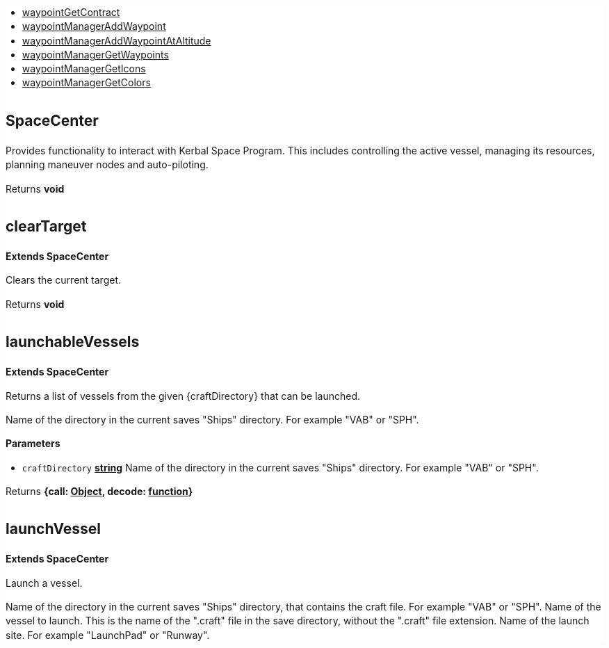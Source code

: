 -   [waypointGetContract](#waypointgetcontract)
-   [waypointManagerAddWaypoint](#waypointmanageraddwaypoint)
-   [waypointManagerAddWaypointAtAltitude](#waypointmanageraddwaypointataltitude)
-   [waypointManagerGetWaypoints](#waypointmanagergetwaypoints)
-   [waypointManagerGetIcons](#waypointmanagergeticons)
-   [waypointManagerGetColors](#waypointmanagergetcolors)

## SpaceCenter

Provides functionality to interact with Kerbal Space Program. This includes controlling
the active vessel, managing its resources, planning maneuver nodes and auto-piloting.

Returns **void** 

## clearTarget

**Extends SpaceCenter**

Clears the current target.

Returns **void** 

## launchableVessels

**Extends SpaceCenter**

Returns a list of vessels from the given {craftDirectory}
that can be launched.

<param name="craftDirectory">Name of the directory in the current saves
"Ships" directory. For example "VAB" or "SPH".</param>

**Parameters**

-   `craftDirectory` **[string](https://developer.mozilla.org/docs/Web/JavaScript/Reference/Global_Objects/String)** Name of the directory in the current saves
    "Ships" directory. For example <c>"VAB"</c> or <c>"SPH"</c>.

Returns **{call: [Object](https://developer.mozilla.org/docs/Web/JavaScript/Reference/Global_Objects/Object), decode: [function](https://developer.mozilla.org/docs/Web/JavaScript/Reference/Statements/function)}** 

## launchVessel

**Extends SpaceCenter**

Launch a vessel.

<param name="craftDirectory">Name of the directory in the current saves
"Ships" directory, that contains the craft file.
For example "VAB" or "SPH".</param>
<param name="name">Name of the vessel to launch. This is the name of the ".craft" file
in the save directory, without the ".craft" file extension.</param>
<param name="launchSite">Name of the launch site. For example "LaunchPad" or
"Runway".</param>
